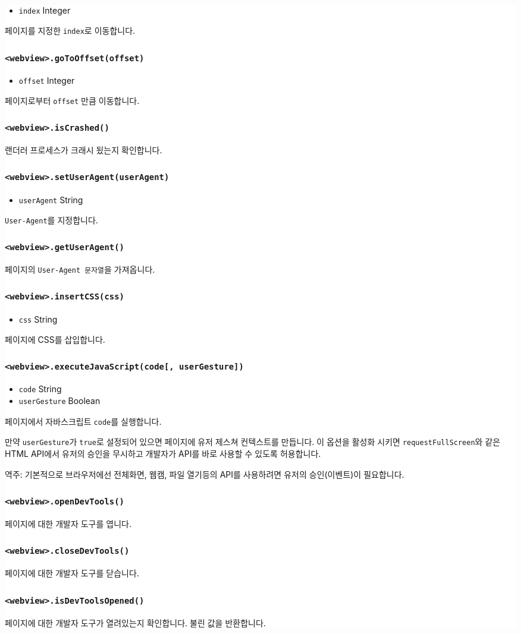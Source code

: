* `index` Integer

페이지를 지정한 `index`로 이동합니다.

### `<webview>.goToOffset(offset)`

* `offset` Integer

페이지로부터 `offset` 만큼 이동합니다.

### `<webview>.isCrashed()`

랜더러 프로세스가 크래시 됬는지 확인합니다.

### `<webview>.setUserAgent(userAgent)`

* `userAgent` String

`User-Agent`를 지정합니다.

### `<webview>.getUserAgent()`

페이지의 `User-Agent 문자열`을 가져옵니다.

### `<webview>.insertCSS(css)`

* `css` String

페이지에 CSS를 삽입합니다.

### `<webview>.executeJavaScript(code[, userGesture])`

* `code` String
* `userGesture` Boolean

페이지에서 자바스크립트 `code`를 실행합니다.

만약 `userGesture`가 `true`로 설정되어 있으면 페이지에 유저 제스쳐 컨텍스트를 만듭니다.
이 옵션을 활성화 시키면 `requestFullScreen`와 같은 HTML API에서 유저의 승인을
무시하고 개발자가 API를 바로 사용할 수 있도록 허용합니다.

역주: 기본적으로 브라우저에선 전체화면, 웹캠, 파일 열기등의 API를 사용하려면 유저의
승인(이벤트)이 필요합니다.

### `<webview>.openDevTools()`

페이지에 대한 개발자 도구를 엽니다.

### `<webview>.closeDevTools()`

페이지에 대한 개발자 도구를 닫습니다.

### `<webview>.isDevToolsOpened()`

페이지에 대한 개발자 도구가 열려있는지 확인합니다. 불린 값을 반환합니다.
